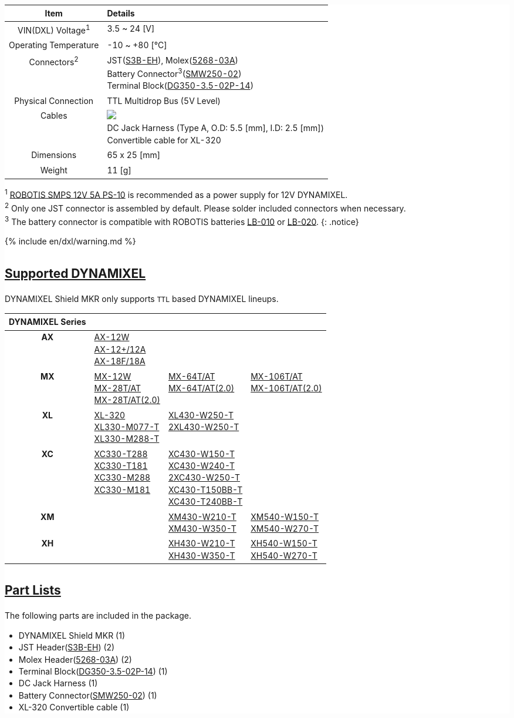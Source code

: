 |             Item             | Details                                                                                                                                                       |
|:----------------------------:|:--------------------------------------------------------------------------------------------------------------------------------------------------------------|
| VIN(DXL) Voltage<sup>1</sup> | 3.5 ~ 24 [V]                                                                                                                                                  |
|    Operating Temperature     | -10 ~ +80 [&deg;C]                                                                                                                                            |
|    Connectors<sup>2</sup>    | JST([S3B-EH]), Molex([5268-03A])<br>Battery Connector<sup>3</sup>([SMW250-02])<br>Terminal Block([DG350-3.5-02P-14])                                          |
|     Physical Connection      | TTL Multidrop Bus (5V Level)                                                                                                                                  |
|            Cables            | ![](/assets/images/parts/interface/mkr_shield/dc_jack_polarity.png)<br>DC Jack Harness (Type A, O.D: 5.5 [mm], I.D: 2.5 [mm])<br>Convertible cable for XL-320 |
|          Dimensions          | 65 x 25 [mm]                                                                                                                                                  |
|            Weight            | 11 [g]                                                                                                                                                        |

<sup>1</sup> [ROBOTIS SMPS 12V 5A PS-10] is recommended as a power supply for 12V DYNAMIXEL.  
<sup>2</sup> Only one JST connector is assembled by default. Please solder included connectors when necessary.  
<sup>3</sup> The battery connector is compatible with ROBOTIS batteries [LB-010](http://en.robotis.com/shop_en/item.php?it_id=903-0143-000) or [LB-020](http://en.robotis.com/shop_en/item.php?it_id=903-0277-000).
{: .notice}

{% include en/dxl/warning.md %}

## [Supported DYNAMIXEL](#supported-dynamixel)

DYNAMIXEL Shield MKR only supports `TTL` based DYNAMIXEL lineups.

| DYNAMIXEL Series |                                                                 |                                                        |                                     |
|:----------------:|:----------------------------------------------------------------|:-------------------------------------------------------|:------------------------------------|
|      **AX**      | [AX-12W]<br/>[AX-12+/12A]<br/>[AX-18F/18A]                      |                                                        |                                     |
|      **MX**      | [MX-12W]<br/>[MX-28T/AT]<br/> [MX-28T/AT(2.0)]                  | [MX-64T/AT]<br/> [MX-64T/AT(2.0)]                      | [MX-106T/AT]<br/> [MX-106T/AT(2.0)] |
|      **XL**      | [XL-320]<br/>[XL330-M077-T]<br/> [XL330-M288-T]                 | [XL430-W250-T]<br/>[2XL430-W250-T]                     |                                     |
|      **XC**      | [XC330-T288]<br/>[XC330-T181]<br/>[XC330-M288]<br/>[XC330-M181] | [XC430-W150-T]<br/> [XC430-W240-T]<br/>[2XC430-W250-T]<br/>[XC430-T150BB-T]<br/> [XC430-T240BB-T] |                                     |
|      **XM**      |                                                                 | [XM430-W210-T]<br/> [XM430-W350-T]                     | [XM540-W150-T]<br/> [XM540-W270-T]  |
|      **XH**      |                                                                 | [XH430-W210-T]<br/> [XH430-W350-T]                     | [XH540-W150-T]<br/> [XH540-W270-T]  |



## [Part Lists](#part-lists)

The following parts are included in the package.

- DYNAMIXEL Shield MKR (1)
- JST Header([S3B-EH]) (2)
- Molex Header([5268-03A]) (2)
- Terminal Block([DG350-3.5-02P-14]) (1)
- DC Jack Harness (1)
- Battery Connector([SMW250-02]) (1)
- XL-320 Convertible cable (1)


[ax-12w]: /docs/en/dxl/ax/ax-12w/
[ax-12+/12a]: /docs/en/dxl/ax/ax-12a/
[ax-18f/18a]: /docs/en/dxl/ax/ax-18a/
[mx-12w]: /docs/en/dxl/mx/mx-12w/
[mx-28t/at]: /docs/en/dxl/mx/mx-28/
[mx-28t/at(2.0)]: /docs/en/dxl/mx/mx-28-2/
[mx-64t/at]: /docs/en/dxl/mx/mx-64/
[mx-64t/at(2.0)]: /docs/en/dxl/mx/mx-64-2/
[mx-106t/at]: /docs/en/dxl/mx/mx-106/
[mx-106t/at(2.0)]: /docs/en/dxl/mx/mx-106-2/
[xl-320]: /docs/en/dxl/x/xl320/
[xl330-m077-t]: /docs/en/dxl/x/xl330-m077/
[xl330-m288-t]: /docs/en/dxl/x/xl330-m288/
[xl430-w250-t]: /docs/en/dxl/x/xl430-w250/
[2xl430-w250-t]: /docs/en/dxl/x/2xl430-w250/
[xc430-w150-t]: /docs/en/dxl/x/xc430-w150/
[xc430-w240-t]: /docs/en/dxl/x/xc430-w240/
[xc430-t150bb-t]: /docs/en/dxl/x/xc430-t150bb/
[xc430-t240bb-t]: /docs/en/dxl/x/xc430-t240bb/
[2xc430-w250-t]: /docs/en/dxl/x/2xc430-w250/
[XC330-T288]: /docs/en/dxl/x/xc330-t288
[XC330-T181]: /docs/en/dxl/x/xc330-t181
[XC330-M288]: /docs/en/dxl/x/xc330-m288
[XC330-M181]: /docs/en/dxl/x/xc330-m181
[xm430-w210-t]: /docs/en/dxl/x/xm430-w210/
[xm430-w350-t]: /docs/en/dxl/x/xm430-w350/
[xh430-w210-t]: /docs/en/dxl/x/xh430-w210/
[xm540-w150-t]: /docs/en/dxl/x/xm540-w150/
[xm540-w270-t]: /docs/en/dxl/x/xm540-w270/
[xh430-w350-t]: /docs/en/dxl/x/xh430-w350/
[xh540-w150-t]: /docs/en/dxl/x/xh540-w150/
[xh540-w270-t]: /docs/en/dxl/x/xh540-w270/
[s3b-eh]: http://www.jst-mfg.com/product/pdf/eng/eEH.pdf
[5268-03A]: https://www.molex.com/molex/products/part-detail/pcb_headers/0022057035
[smw250-02]: http://product.ic114.com/PDF/S/SMW250-NN.pdf
[dg350-3.5-02p-14]: http://www.degson.com/en/downpdf/id/542.html
[robotis smps 12v 5a ps-10]: http://en.robotis.com/shop_en/list.php?ca_id=3020a0
[robot cable-x3p convertible]: http://en.robotis.com/shop_en/item.php?it_id=903-0251-000
[ln-101]: /docs/en/parts/interface/ln-101/
[rc-100]: /docs/en/parts/communication/rc-100/
[arduino official guide]: https://www.arduino.cc/en/Guide/Libraries
[dynamixel2arduino github repository]: https://github.com/ROBOTIS-GIT/Dynamixel2Arduino
[dynamixel shield github repository]: https://github.com/ROBOTIS-GIT/DynamixelShield
[begin()]: /docs/en/popup/arduino_api/begin/
[getportbaud()]: /docs/en/popup/arduino_api/getPortBaud/
[ping()]: /docs/en/popup/arduino_api/ping/
[scan()]: /docs/en/popup/arduino_api/scan/
[getmodelnumber()]: /docs/en/popup/arduino_api/getModelNumber/
[setid()]: /docs/en/popup/arduino_api/setID/
[setprotocol()]: /docs/en/popup/arduino_api/setProtocol/
[setbaudrate()]: /docs/en/popup/arduino_api/setBaudrate/
[torqueon()]: /docs/en/popup/arduino_api/torqueOn/
[torqueoff()]: /docs/en/popup/arduino_api/torqueOff/
[ledon()]: /docs/en/popup/arduino_api/ledOn/
[ledoff()]: /docs/en/popup/arduino_api/ledOff/
[setoperatingmode()]: /docs/en/popup/arduino_api/setOperatingMode/
[setgoalposition()]: /docs/en/popup/arduino_api/setGoalPosition/
[getpresentposition()]: /docs/en/popup/arduino_api/getPresentPosition/
[setgoalvelocity()]: /docs/en/popup/arduino_api/setGoalVelocity/
[getpresentvelocity()]: /docs/en/popup/arduino_api/getPresentVelocity/
[setgoalpwm()]: /docs/en/popup/arduino_api/setGoalPWM/
[getpresentpwm()]: /docs/en/popup/arduino_api/getPresentPWM/
[setgoalcurrent()]: /docs/en/popup/arduino_api/setGoalCurrent/
[getpresentcurrent()]: /docs/en/popup/arduino_api/getPresentCurrent/
[readcontroltableitem()]: /docs/en/popup/arduino_api/readControlTableItem/
[writecontroltableitem()]: /docs/en/popup/arduino_api/writeControlTableItem/
[read()]: /docs/en/popup/arduino_api/read/
[write()]: /docs/en/popup/arduino_api/write/
[syncread()]: /docs/en/popup/arduino_api/syncRead/
[syncwrite()]: /docs/en/popup/arduino_api/syncWrite/
[bulkread()]: /docs/en/popup/arduino_api/bulkRead/
[bulkwrite()]: /docs/en/popup/arduino_api/bulkWrite/
[getlastliberrcode()]: /docs/en/popup/arduino_api/getLastLibErrCode/
[rc100_begin]: /docs/en/popup/arduino_api/rc100_begin/
[availabledata()]: /docs/en/popup/arduino_api/availableData/
[readdata()]: /docs/en/popup/arduino_api/readData/
[availableevent()]: /docs/en/popup/arduino_api/availableEvent/
[readevent()]: /docs/en/popup/arduino_api/readEvent/
[flushrx()]: /docs/en/popup/arduino_api/flushRx/
[available()]: /docs/en/popup/arduino_api/available/
[read()]: /docs/en/popup/arduino_api/read/
[peek()]: /docs/en/popup/arduino_api/peek/
[flush()]: /docs/en/popup/arduino_api/flush/
[write()]: /docs/en/popup/arduino_api/write/